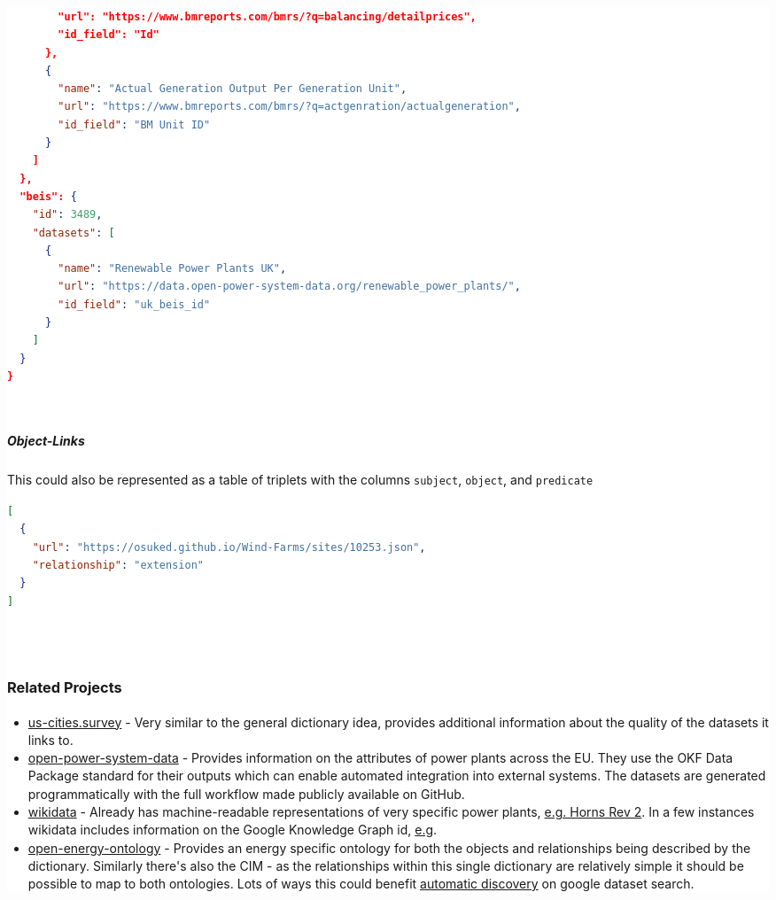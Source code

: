 ```json
        "url": "https://www.bmreports.com/bmrs/?q=balancing/detailprices",
        "id_field": "Id"
      },
      {
        "name": "Actual Generation Output Per Generation Unit",
        "url": "https://www.bmreports.com/bmrs/?q=actgenration/actualgeneration",
        "id_field": "BM Unit ID"
      }
    ]
  },
  "beis": {
    "id": 3489,
    "datasets": [
      {
        "name": "Renewable Power Plants UK",
        "url": "https://data.open-power-system-data.org/renewable_power_plants/",
        "id_field": "uk_beis_id"
      }
    ]
  }
}
```

<br>

##### Object-Links

This could also be represented as a table of triplets with the columns `subject`, `object`, and `predicate`

```json
[
  {
    "url": "https://osuked.github.io/Wind-Farms/sites/10253.json",
    "relationship": "extension"
  }
]
```

<br>
<br>

### Related Projects

- [us-cities.survey](http://us-cities.survey.okfn.org/) - Very similar to the general dictionary idea, provides additional information about the quality of the datasets it links to.
- [open-power-system-data](https://open-power-system-data.org/) - Provides information on the attributes of power plants across the EU. They use the OKF Data Package standard for their outputs which can enable automated integration into external systems. The datasets are generated programmatically with the full workflow made publicly available on GitHub.
- [wikidata](https://www.wikidata.org/wiki/Wikidata:Main_Page) - Already has machine-readable representations of very specific power plants, [e.g. Horns Rev 2](https://www.wikidata.org/wiki/Special:EntityData/Q5904482.json). In a few instances wikidata includes information on the Google Knowledge Graph id, [e.g](https://www.google.com/search?kgmid=/g/121_jr0r).
- [open-energy-ontology](https://openenergy-platform.org/ontology/oeo) - Provides an energy specific ontology for both the objects and relationships being described by the dictionary. Similarly there's also the CIM - as the relationships within this single dictionary are relatively simple it should be possible to map to both ontologies. Lots of ways this could benefit [automatic discovery](https://developers.google.com/search/docs/data-types/dataset#example) on google dataset search.
